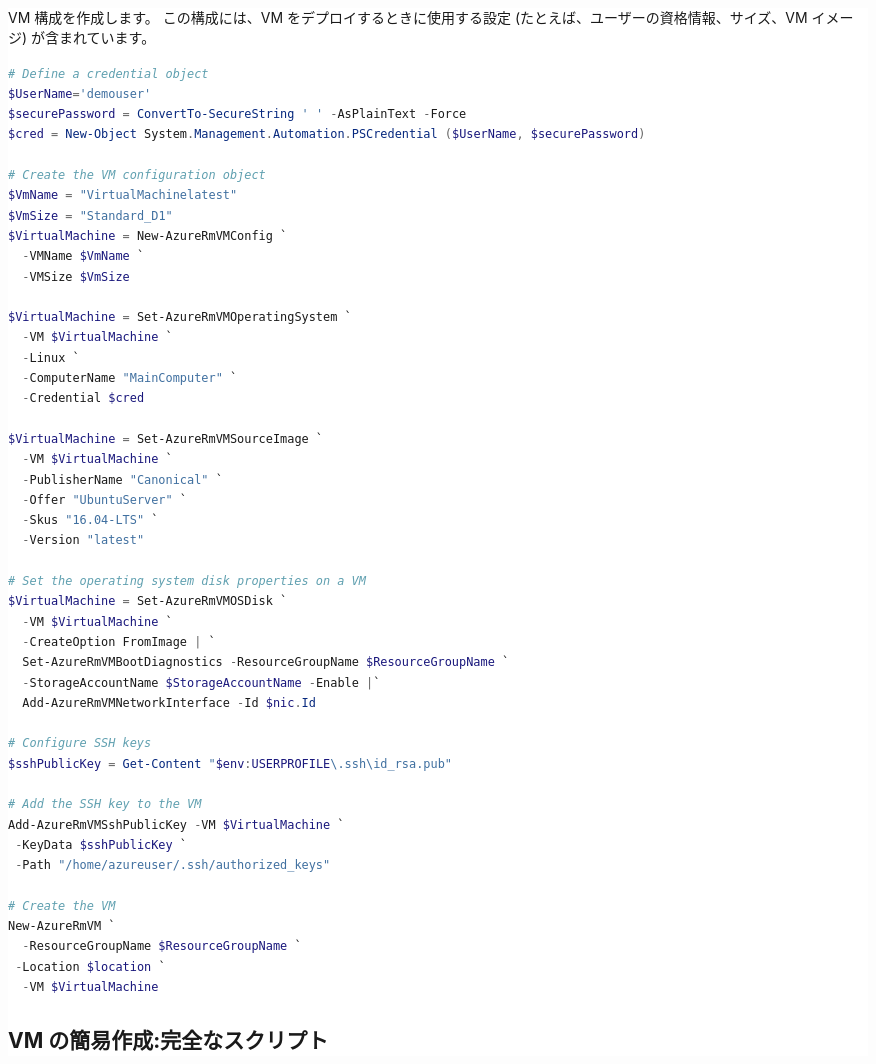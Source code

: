 VM 構成を作成します。 この構成には、VM をデプロイするときに使用する設定 (たとえば、ユーザーの資格情報、サイズ、VM イメージ) が含まれています。

```powershell
# Define a credential object
$UserName='demouser'
$securePassword = ConvertTo-SecureString ' ' -AsPlainText -Force
$cred = New-Object System.Management.Automation.PSCredential ($UserName, $securePassword)

# Create the VM configuration object
$VmName = "VirtualMachinelatest"
$VmSize = "Standard_D1"
$VirtualMachine = New-AzureRmVMConfig `
  -VMName $VmName `
  -VMSize $VmSize

$VirtualMachine = Set-AzureRmVMOperatingSystem `
  -VM $VirtualMachine `
  -Linux `
  -ComputerName "MainComputer" `
  -Credential $cred

$VirtualMachine = Set-AzureRmVMSourceImage `
  -VM $VirtualMachine `
  -PublisherName "Canonical" `
  -Offer "UbuntuServer" `
  -Skus "16.04-LTS" `
  -Version "latest"

# Set the operating system disk properties on a VM
$VirtualMachine = Set-AzureRmVMOSDisk `
  -VM $VirtualMachine `
  -CreateOption FromImage | `
  Set-AzureRmVMBootDiagnostics -ResourceGroupName $ResourceGroupName `
  -StorageAccountName $StorageAccountName -Enable |`
  Add-AzureRmVMNetworkInterface -Id $nic.Id

# Configure SSH keys
$sshPublicKey = Get-Content "$env:USERPROFILE\.ssh\id_rsa.pub"

# Add the SSH key to the VM
Add-AzureRmVMSshPublicKey -VM $VirtualMachine `
 -KeyData $sshPublicKey `
 -Path "/home/azureuser/.ssh/authorized_keys"

# Create the VM
New-AzureRmVM `
  -ResourceGroupName $ResourceGroupName `
 -Location $location `
  -VM $VirtualMachine
```

## <a name="vm-quick-create-full-script"></a>VM の簡易作成:完全なスクリプト
